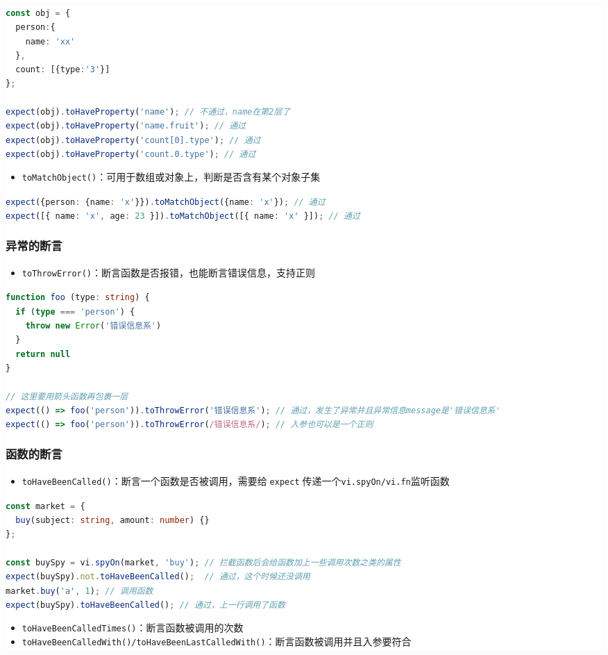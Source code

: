 ```ts
const obj = {
  person:{
    name: 'xx'
  }, 
  count: [{type:'3'}]
};

expect(obj).toHaveProperty('name'); // 不通过，name在第2层了
expect(obj).toHaveProperty('name.fruit'); // 通过
expect(obj).toHaveProperty('count[0].type'); // 通过
expect(obj).toHaveProperty('count.0.type'); // 通过
```

* `toMatchObject()`：可用于数组或对象上，判断是否含有某个对象子集

```ts
expect({person: {name: 'x'}}).toMatchObject({name: 'x'}); // 通过
expect([{ name: 'x', age: 23 }]).toMatchObject([{ name: 'x' }]); // 通过 
```

### 异常的断言

* `toThrowError()`：断言函数是否报错，也能断言错误信息，支持正则

```ts
function foo (type: string) {
  if (type === 'person') {
    throw new Error('错误信息系')
  }
  return null
}

// 这里要用箭头函数再包裹一层
expect(() => foo('person')).toThrowError('错误信息系'); // 通过，发生了异常并且异常信息message是'错误信息系'
expect(() => foo('person')).toThrowError(/错误信息系/); // 入参也可以是一个正则
```

### 函数的断言

* `toHaveBeenCalled()`：断言一个函数是否被调用，需要给 `expect` 传递一个`vi.spyOn/vi.fn`监听函数

```ts
const market = {
  buy(subject: string, amount: number) {}
};

const buySpy = vi.spyOn(market, 'buy'); // 拦截函数后会给函数加上一些调用次数之类的属性
expect(buySpy).not.toHaveBeenCalled();  // 通过，这个时候还没调用 
market.buy('a', 1); // 调用函数
expect(buySpy).toHaveBeenCalled(); // 通过，上一行调用了函数
```

* `toHaveBeenCalledTimes()`：断言函数被调用的次数
* `toHaveBeenCalledWith()/toHaveBeenLastCalledWith()`：断言函数被调用并且入参要符合
